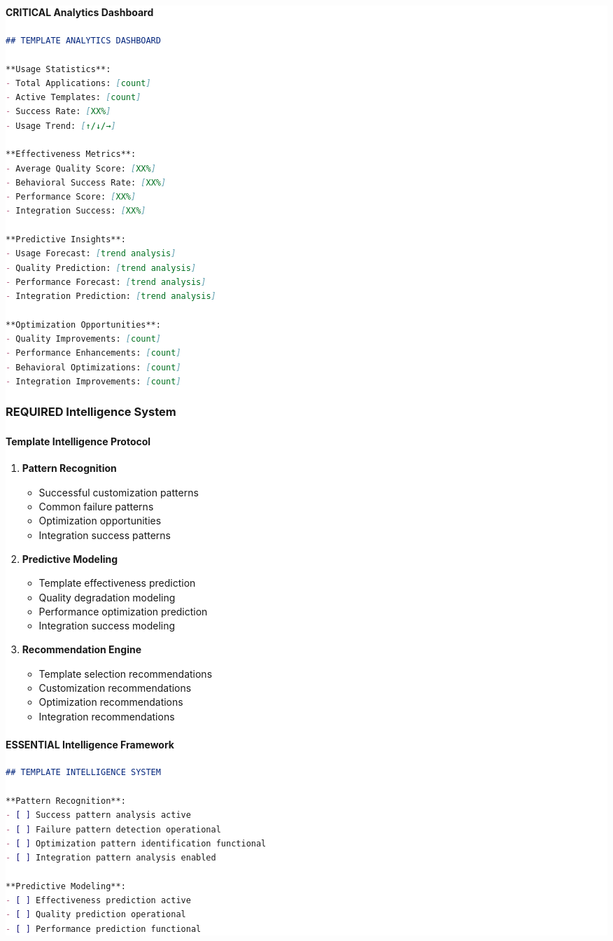 #### **CRITICAL Analytics Dashboard**
```markdown
## TEMPLATE ANALYTICS DASHBOARD

**Usage Statistics**:
- Total Applications: [count]
- Active Templates: [count]
- Success Rate: [XX%]
- Usage Trend: [↑/↓/→]

**Effectiveness Metrics**:
- Average Quality Score: [XX%]
- Behavioral Success Rate: [XX%]
- Performance Score: [XX%]
- Integration Success: [XX%]

**Predictive Insights**:
- Usage Forecast: [trend analysis]
- Quality Prediction: [trend analysis]
- Performance Forecast: [trend analysis]
- Integration Prediction: [trend analysis]

**Optimization Opportunities**:
- Quality Improvements: [count]
- Performance Enhancements: [count]
- Behavioral Optimizations: [count]
- Integration Improvements: [count]
```

### **REQUIRED Intelligence System**

#### **Template Intelligence Protocol**
1. **Pattern Recognition**
   - Successful customization patterns
   - Common failure patterns
   - Optimization opportunities
   - Integration success patterns

2. **Predictive Modeling**
   - Template effectiveness prediction
   - Quality degradation modeling
   - Performance optimization prediction
   - Integration success modeling

3. **Recommendation Engine**
   - Template selection recommendations
   - Customization recommendations
   - Optimization recommendations
   - Integration recommendations

#### **ESSENTIAL Intelligence Framework**
```markdown
## TEMPLATE INTELLIGENCE SYSTEM

**Pattern Recognition**:
- [ ] Success pattern analysis active
- [ ] Failure pattern detection operational
- [ ] Optimization pattern identification functional
- [ ] Integration pattern analysis enabled

**Predictive Modeling**:
- [ ] Effectiveness prediction active
- [ ] Quality prediction operational
- [ ] Performance prediction functional
```